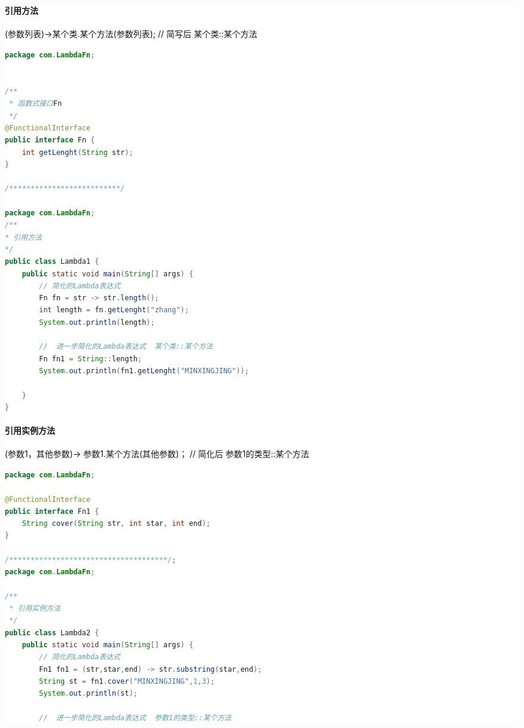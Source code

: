 #### 引用方法
(参数列表)->某个类.某个方法(参数列表);
// 简写后
某个类::某个方法
```java
package com.LambdaFn;


/**
 * 函数式接口Fn
 */
@FunctionalInterface
public interface Fn {
    int getLenght(String str);
}

/**************************/

package com.LambdaFn;
/**
* 引用方法
*/
public class Lambda1 {
    public static void main(String[] args) {
        // 简化的Lambda表达式
        Fn fn = str -> str.length();
        int length = fn.getLenght("zhang");
        System.out.println(length);

        //  进一步简化的Lambda表达式  某个类::某个方法
        Fn fn1 = String::length;
        System.out.println(fn1.getLenght("MINXINGJING"));

    }
}

```
#### 引用实例方法
(参数1，其他参数)-> 参数1.某个方法(其他参数)；
// 简化后
参数1的类型::某个方法
```java
package com.LambdaFn;

@FunctionalInterface
public interface Fn1 {
    String cover(String str, int star, int end);
}

/*************************************/;
package com.LambdaFn;

/**
 * 引用实例方法
 */
public class Lambda2 {
    public static void main(String[] args) {
        // 简化的Lambda表达式
        Fn1 fn1 = (str,star,end) -> str.substring(star,end);
        String st = fn1.cover("MINXINGJING",1,3);
        System.out.println(st);

        //  进一步简化的Lambda表达式  参数1的类型::某个方法
```
